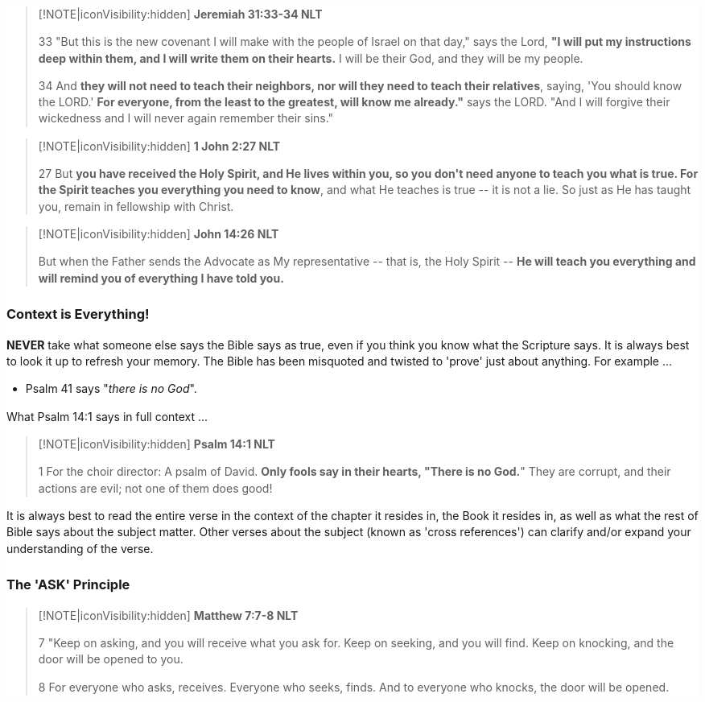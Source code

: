 > [!NOTE|iconVisibility:hidden]
> **Jeremiah 31:33-34 NLT** 
>  
> 33 "But this is the new covenant I will make with the people of Israel on that day," says the Lord, **"I will put my instructions deep within them, and I will write them on their hearts.** I will be their God, and they will be my people.  
>
> 34 And **they will not need to teach their neighbors, nor will they need to teach their relatives**, saying, 'You should know the LORD.' **For everyone, from the least to the greatest, will know me already."** says the LORD.  "And I will forgive their wickedness and I will never again remember their sins."

> [!NOTE|iconVisibility:hidden]
> **1 John 2:27 NLT**  
> 
> 27 But **you have received the Holy Spirit, and He lives within you, so you don't need anyone to teach you what is true.  For the Spirit teaches you everything you need to know**, and what He teaches is true -- it is not a lie.  So just as He has taught you, remain in fellowship with Christ.

> [!NOTE|iconVisibility:hidden]
> **John 14:26 NLT**  
> 
> But when the Father sends the Advocate as My representative -- that is, the Holy Spirit -- **He will teach you everything and will remind you of everything I have told you.**  

### Context is Everything! 
**NEVER** take what someone else says the Bible says as true, even if you think you know what the Scripture says.  It is always best to look it up to refresh your memory.  The Bible has been misquoted and twisted to 'prove' just about anything.  For example ...  

* Psalm 41 says "*there is no God*".  

What Psalm 14:1 says in full context ...  

> [!NOTE|iconVisibility:hidden]
> **Psalm 14:1 NLT**  
> 
> 1 For the choir director:  A psalm of David.  **Only fools say in their hearts, "There is no God.**" They are corrupt, and their actions are evil; not one of them does good!

It is always best to read the entire verse in the context of the chapter it resides in, the Book it resides in, as well as what the rest of Bible says about the subject matter.  Other verses about the subject (known as 'cross references') can clarify and/or expand your understanding of the verse.  

### The 'ASK' Principle 
> [!NOTE|iconVisibility:hidden]
> **Matthew 7:7-8 NLT** 
>  
> 7 "Keep on asking, and you will receive what you ask for.  Keep on seeking, and you will find.  Keep on knocking, and the door will be opened to you.  
>
> 8 For everyone who asks, receives.  Everyone who seeks, finds.  And to everyone who knocks, the door will be opened.
